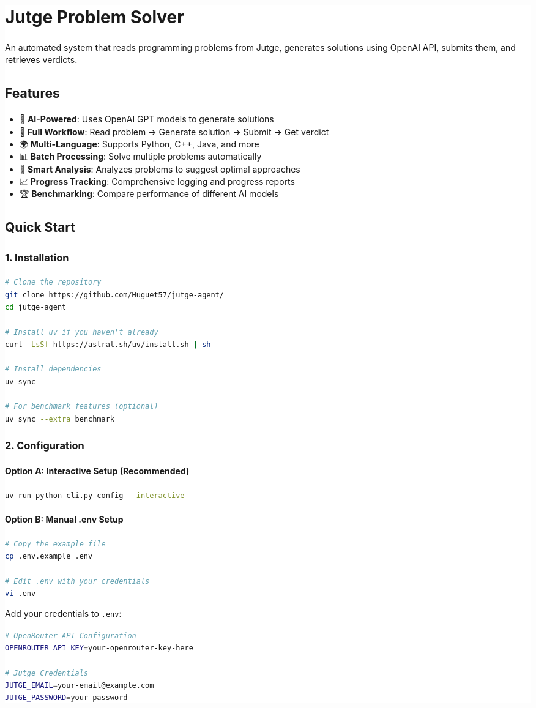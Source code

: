 # Jutge Problem Solver

An automated system that reads programming problems from Jutge, generates solutions using OpenAI API, submits them, and retrieves verdicts.

## Features

- 🤖 **AI-Powered**: Uses OpenAI GPT models to generate solutions
- 🔄 **Full Workflow**: Read problem → Generate solution → Submit → Get verdict
- 🌍 **Multi-Language**: Supports Python, C++, Java, and more
- 📊 **Batch Processing**: Solve multiple problems automatically
- 🎯 **Smart Analysis**: Analyzes problems to suggest optimal approaches
- 📈 **Progress Tracking**: Comprehensive logging and progress reports
- 🏆 **Benchmarking**: Compare performance of different AI models

## Quick Start

### 1. Installation

```bash
# Clone the repository
git clone https://github.com/Huguet57/jutge-agent/
cd jutge-agent

# Install uv if you haven't already
curl -LsSf https://astral.sh/uv/install.sh | sh

# Install dependencies
uv sync

# For benchmark features (optional)
uv sync --extra benchmark
```

### 2. Configuration

#### Option A: Interactive Setup (Recommended)
```bash
uv run python cli.py config --interactive
```

#### Option B: Manual .env Setup
```bash
# Copy the example file
cp .env.example .env

# Edit .env with your credentials
vi .env
```

Add your credentials to `.env`:
```bash
# OpenRouter API Configuration
OPENROUTER_API_KEY=your-openrouter-key-here

# Jutge Credentials
JUTGE_EMAIL=your-email@example.com
JUTGE_PASSWORD=your-password
```
